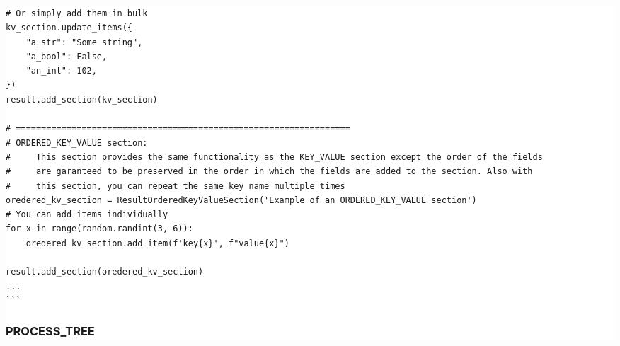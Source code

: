     # Or simply add them in bulk
    kv_section.update_items({
        "a_str": "Some string",
        "a_bool": False,
        "an_int": 102,
    })
    result.add_section(kv_section)

    # ==================================================================
    # ORDERED_KEY_VALUE section:
    #     This section provides the same functionality as the KEY_VALUE section except the order of the fields
    #     are garanteed to be preserved in the order in which the fields are added to the section. Also with
    #     this section, you can repeat the same key name multiple times
    oredered_kv_section = ResultOrderedKeyValueSection('Example of an ORDERED_KEY_VALUE section')
    # You can add items individually
    for x in range(random.randint(3, 6)):
        oredered_kv_section.add_item(f'key{x}', f"value{x}")

    result.add_section(oredered_kv_section)
    ...
    ```

### PROCESS_TREE
